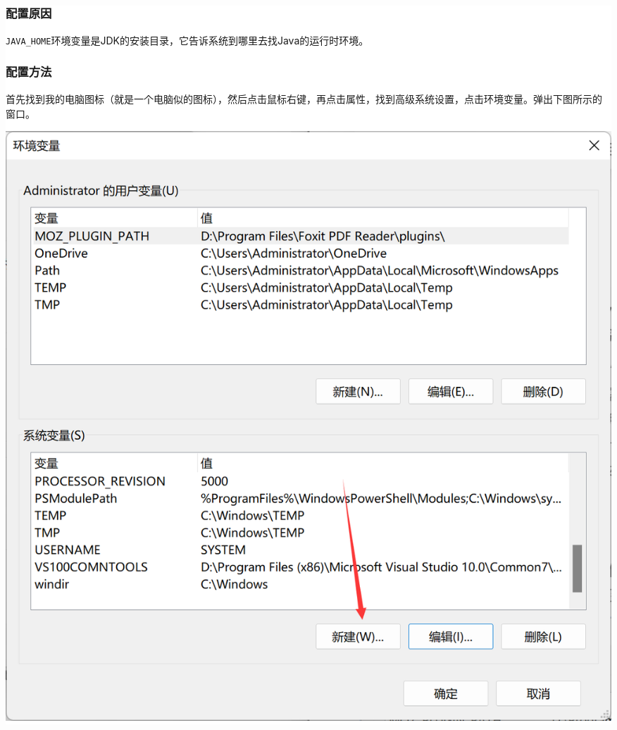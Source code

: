 ### 配置原因

`JAVA_HOME`环境变量是JDK的安装目录，它告诉系统到哪里去找Java的运行时环境。

### 配置方法

首先找到我的电脑图标（就是一个电脑似的图标），然后点击鼠标右键，再点击属性，找到高级系统设置，点击环境变量。弹出下图所示的窗口。

![Windows下Java环境配置教程](./Windows下Java环境配置教程/image-8.png)
